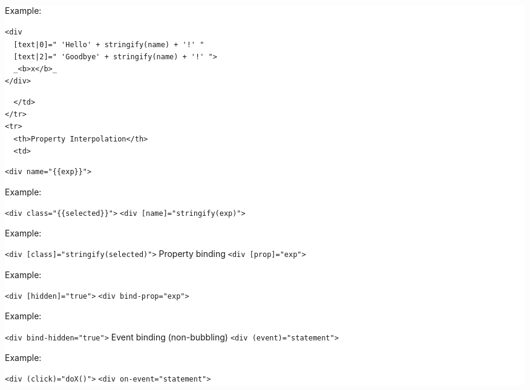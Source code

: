 Example:
```
<div
  [text|0]=" 'Hello' + stringify(name) + '!' "
  [text|2]=" 'Goodbye' + stringify(name) + '!' ">
  _<b>x</b>_
</div>
```
      </td>
    </tr>
    <tr>
      <th>Property Interpolation</th>
      <td>
`<div name="{{exp}}">`

Example:

`<div class="{{selected}}">`
      </td>
      <td>
`<div [name]="stringify(exp)">`

Example:

`<div [class]="stringify(selected)">`
      </td>
    </tr>
    <tr>
      <th>Property binding</th>
      <td>
`<div [prop]="exp">`

Example:

`<div [hidden]="true">`
      </td>
      <td>
`<div bind-prop="exp">`

Example:

`<div bind-hidden="true">`
      </td>
    </tr>
    <tr>
      <th>Event binding (non-bubbling)</th>
      <td>
`<div (event)="statement">`

Example:

`<div (click)="doX()">`
      </td>
      <td>
`<div on-event="statement">`
